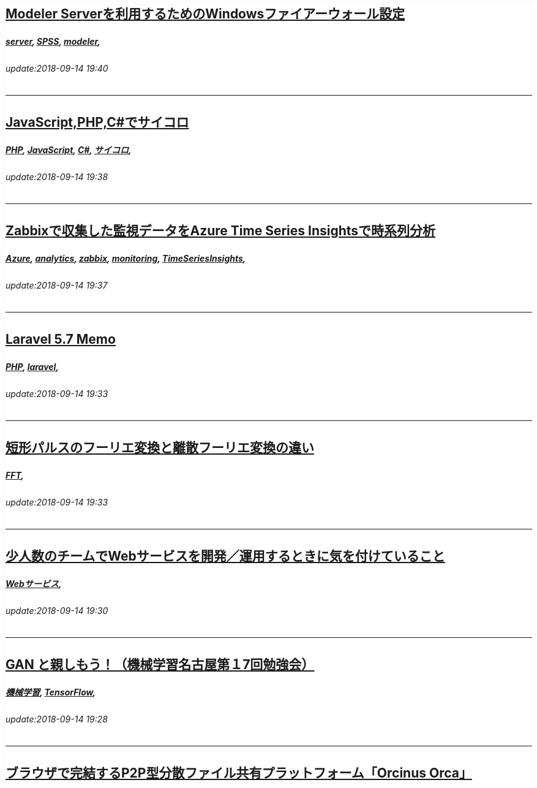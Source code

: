 ## [Modeler Serverを利用するためのWindowsファイアーウォール設定](https://qiita.com/kawada2017/items/14ddcce4ec9c51064581)
##### [server](https://qiita.com/tags/server), [SPSS](https://qiita.com/tags/SPSS), [modeler](https://qiita.com/tags/modeler), 
###### update:2018-09-14 19:40
---
## [JavaScript,PHP,C#でサイコロ](https://qiita.com/kuonryooooo/items/131fa85e6193d8a55792)
##### [PHP](https://qiita.com/tags/PHP), [JavaScript](https://qiita.com/tags/JavaScript), [C#](https://qiita.com/tags/C#), [サイコロ](https://qiita.com/tags/サイコロ), 
###### update:2018-09-14 19:38
---
## [Zabbixで収集した監視データをAzure Time Series Insightsで時系列分析](https://qiita.com/ike_dai/items/c12f0072fb774e14078e)
##### [Azure](https://qiita.com/tags/Azure), [analytics](https://qiita.com/tags/analytics), [zabbix](https://qiita.com/tags/zabbix), [monitoring](https://qiita.com/tags/monitoring), [TimeSeriesInsights](https://qiita.com/tags/TimeSeriesInsights), 
###### update:2018-09-14 19:37
---
## [Laravel 5.7 Memo](https://qiita.com/a_yasui/items/9c8d165a86cf40a6d7b1)
##### [PHP](https://qiita.com/tags/PHP), [laravel](https://qiita.com/tags/laravel), 
###### update:2018-09-14 19:33
---
## [短形パルスのフーリエ変換と離散フーリエ変換の違い](https://qiita.com/yamadasuzaku/items/c7f674ab207b73480c93)
##### [FFT](https://qiita.com/tags/FFT), 
###### update:2018-09-14 19:33
---
## [少人数のチームでWebサービスを開発／運用するときに気を付けていること](https://qiita.com/emegane/items/44702d4fefa671348906)
##### [Webサービス](https://qiita.com/tags/Webサービス), 
###### update:2018-09-14 19:30
---
## [GAN と親しもう！（機械学習名古屋第１7回勉強会）](https://qiita.com/n_kats_/items/a696b247a551a4bb7057)
##### [機械学習](https://qiita.com/tags/機械学習), [TensorFlow](https://qiita.com/tags/TensorFlow), 
###### update:2018-09-14 19:28
---
## [ブラウザで完結するP2P型分散ファイル共有プラットフォーム「Orcinus Orca」](https://qiita.com/OrcinusOrca/items/143cc0a0dda77e65fd17)